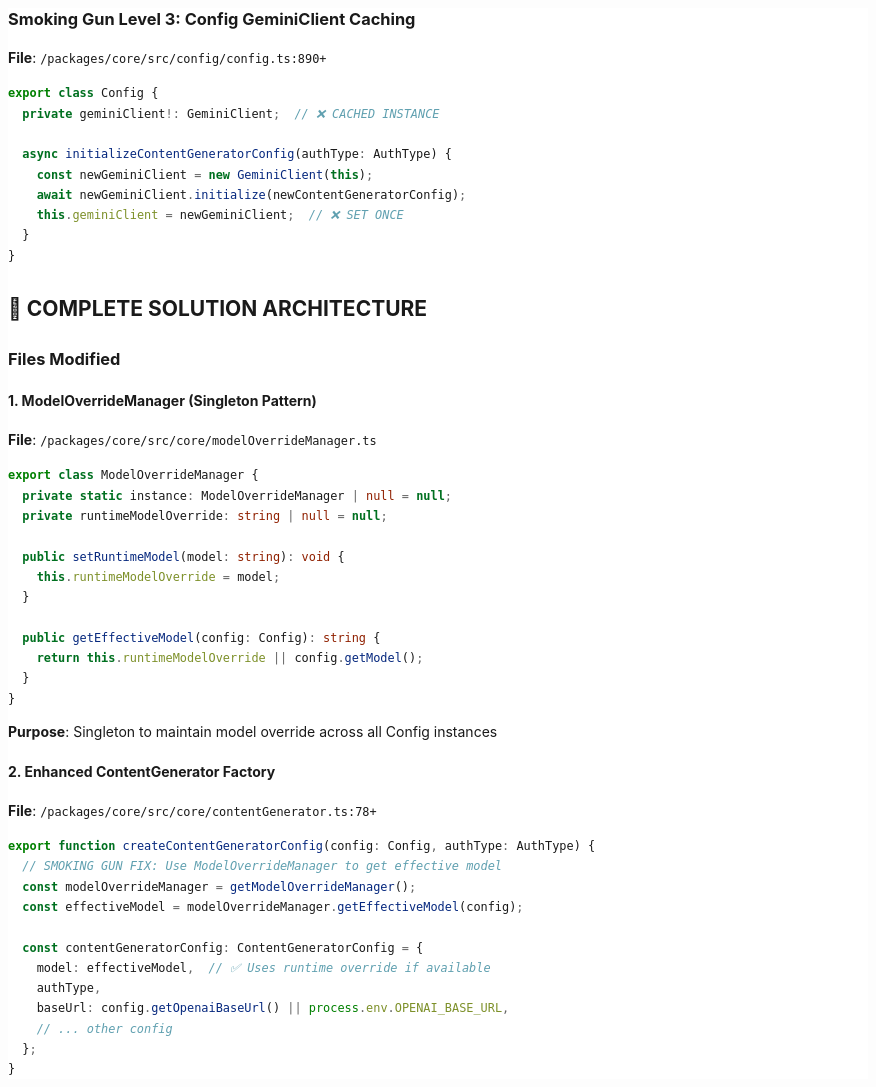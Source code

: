 
### Smoking Gun Level 3: Config GeminiClient Caching
**File**: `/packages/core/src/config/config.ts:890+`
```typescript
export class Config {
  private geminiClient!: GeminiClient;  // ❌ CACHED INSTANCE
  
  async initializeContentGeneratorConfig(authType: AuthType) {
    const newGeminiClient = new GeminiClient(this);
    await newGeminiClient.initialize(newContentGeneratorConfig);
    this.geminiClient = newGeminiClient;  // ❌ SET ONCE
  }
}
```

## 🎯 COMPLETE SOLUTION ARCHITECTURE

### Files Modified

#### 1. ModelOverrideManager (Singleton Pattern)
**File**: `/packages/core/src/core/modelOverrideManager.ts`
```typescript
export class ModelOverrideManager {
  private static instance: ModelOverrideManager | null = null;
  private runtimeModelOverride: string | null = null;
  
  public setRuntimeModel(model: string): void {
    this.runtimeModelOverride = model;
  }
  
  public getEffectiveModel(config: Config): string {
    return this.runtimeModelOverride || config.getModel();
  }
}
```
**Purpose**: Singleton to maintain model override across all Config instances

#### 2. Enhanced ContentGenerator Factory  
**File**: `/packages/core/src/core/contentGenerator.ts:78+`
```typescript
export function createContentGeneratorConfig(config: Config, authType: AuthType) {
  // SMOKING GUN FIX: Use ModelOverrideManager to get effective model
  const modelOverrideManager = getModelOverrideManager();
  const effectiveModel = modelOverrideManager.getEffectiveModel(config);
  
  const contentGeneratorConfig: ContentGeneratorConfig = {
    model: effectiveModel,  // ✅ Uses runtime override if available
    authType,
    baseUrl: config.getOpenaiBaseUrl() || process.env.OPENAI_BASE_URL,
    // ... other config
  };
}
```
